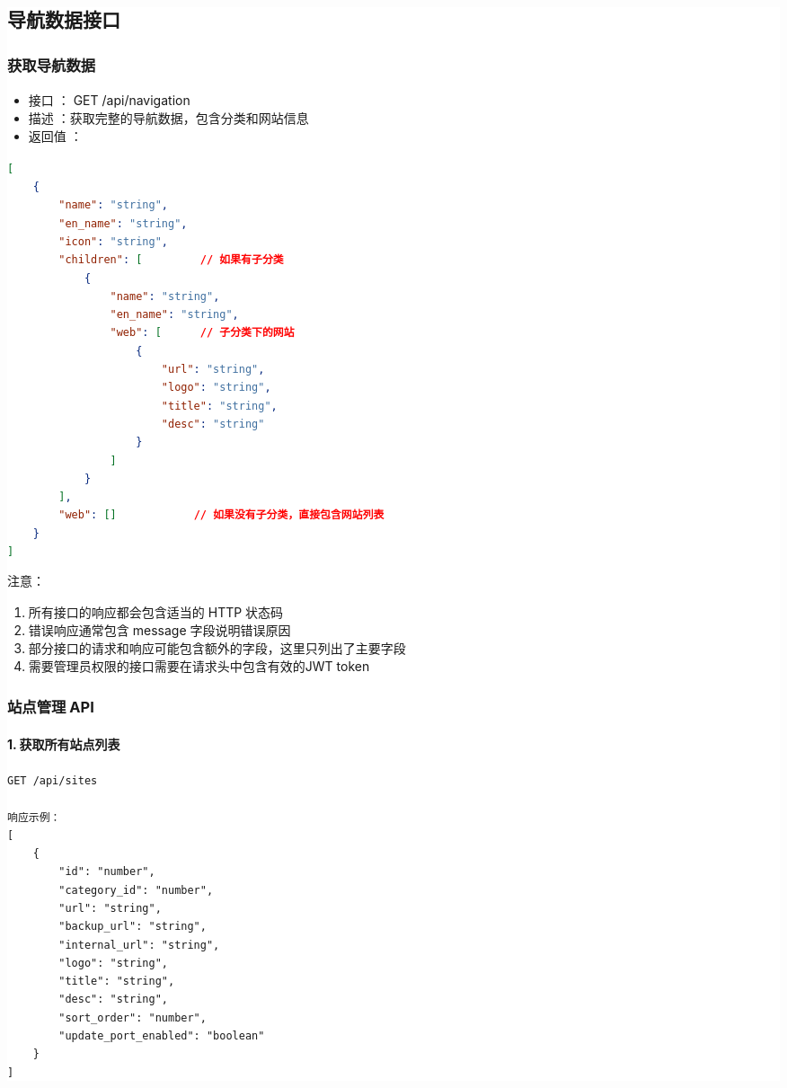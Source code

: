 ## 导航数据接口
### 获取导航数据
- 接口 ： GET /api/navigation
- 描述 ：获取完整的导航数据，包含分类和网站信息
- 返回值 ：
```json
[
    {
        "name": "string",
        "en_name": "string",
        "icon": "string",
        "children": [         // 如果有子分类
            {
                "name": "string",
                "en_name": "string",
                "web": [      // 子分类下的网站
                    {
                        "url": "string",
                        "logo": "string",
                        "title": "string",
                        "desc": "string"
                    }
                ]
            }
        ],
        "web": []            // 如果没有子分类，直接包含网站列表
    }
]
 ```

注意：

1. 所有接口的响应都会包含适当的 HTTP 状态码
2. 错误响应通常包含 message 字段说明错误原因
3. 部分接口的请求和响应可能包含额外的字段，这里只列出了主要字段
4. 需要管理员权限的接口需要在请求头中包含有效的JWT token

### 站点管理 API

#### 1. 获取所有站点列表
```
GET /api/sites

响应示例：
[
    {
        "id": "number",
        "category_id": "number",
        "url": "string",
        "backup_url": "string",
        "internal_url": "string",
        "logo": "string",
        "title": "string",
        "desc": "string",
        "sort_order": "number",
        "update_port_enabled": "boolean"
    }
]
```
